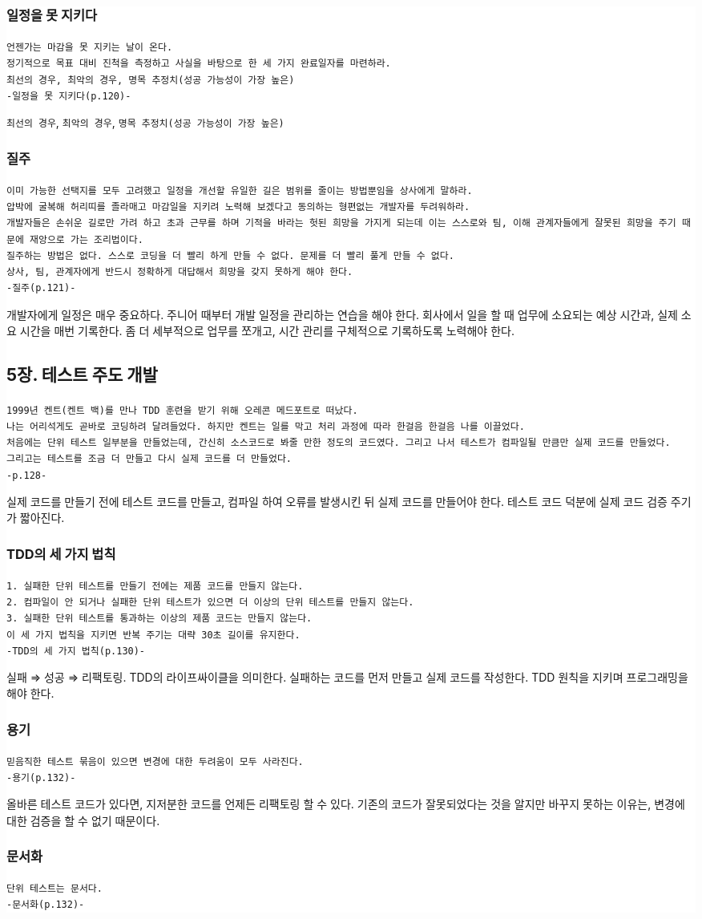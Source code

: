 ### 일정을 못 지키다

    언젠가는 마감을 못 지키는 날이 온다.
    정기적으로 목표 대비 진척을 측정하고 사실을 바탕으로 한 세 가지 완료일자를 마련하라.
    최선의 경우, 최악의 경우, 명목 추정치(성공 가능성이 가장 높은)
    -일정을 못 지키다(p.120)-

`최선의 경우`, `최악의 경우`, `명목 추정치(성공 가능성이 가장 높은)`

### 질주

    이미 가능한 선택지를 모두 고려했고 일정을 개선할 유일한 길은 범위를 줄이는 방법뿐임을 상사에게 말하라.
    압박에 굴복해 허리띠를 졸라매고 마감일을 지키려 노력해 보겠다고 동의하는 형편없는 개발자를 두려워하라.
    개발자들은 손쉬운 길로만 가려 하고 초과 근무를 하며 기적을 바라는 헛된 희망을 가지게 되는데 이는 스스로와 팀, 이해 관계자들에게 잘못된 희망을 주기 때문에 재앙으로 가는 조리법이다.
    질주하는 방법은 없다. 스스로 코딩을 더 빨리 하게 만들 수 없다. 문제를 더 빨리 풀게 만들 수 없다.
    상사, 팀, 관계자에게 반드시 정확하게 대답해서 희망을 갖지 못하게 해야 한다.
    -질주(p.121)-

개발자에게 일정은 매우 중요하다. 주니어 때부터 개발 일정을 관리하는 연습을 해야 한다. 회사에서 일을 할 때 업무에 소요되는 예상 시간과, 실제 소요 시간을 매번 기록한다. 좀 더 세부적으로 업무를 쪼개고, 시간 관리를 구체적으로 기록하도록 노력해야 한다.

## 5장. 테스트 주도 개발

    1999년 켄트(켄트 백)를 만나 TDD 훈련을 받기 위해 오레콘 메드포트로 떠났다.
    나는 어리석게도 곧바로 코딩하려 달려들었다. 하지만 켄트는 일를 막고 처리 과정에 따라 한걸음 한걸음 나를 이끌었다.
    처음에는 단위 테스트 일부분을 만들었는데, 간신히 소스코드로 봐줄 만한 정도의 코드였다. 그리고 나서 테스트가 컴파일될 만큼만 실제 코드를 만들었다.
    그리고는 테스트를 조금 더 만들고 다시 실제 코드를 더 만들었다.
    -p.128-

실제 코드를 만들기 전에 테스트 코드를 만들고, 컴파일 하여 오류를 발생시킨 뒤 실제 코드를 만들어야 한다. 테스트 코드 덕분에 실제 코드 검증 주기가 짧아진다. 

### TDD의 세 가지 법칙

    1. 실패한 단위 테스트를 만들기 전에는 제품 코드를 만들지 않는다.
    2. 컴파일이 안 되거나 실패한 단위 테스트가 있으면 더 이상의 단위 테스트를 만들지 않는다.
    3. 실패한 단위 테스트를 통과하는 이상의 제품 코드는 만들지 않는다.
    이 세 가지 법칙을 지키면 반복 주기는 대략 30초 길이를 유지한다.
    -TDD의 세 가지 법칙(p.130)-

실패 ⇒ 성공 ⇒ 리팩토링. TDD의 라이프싸이클을 의미한다. 실패하는 코드를 먼저 만들고 실제 코드를 작성한다. TDD 원칙을 지키며 프로그래밍을 해야 한다.

### 용기

    믿음직한 테스트 묶음이 있으면 변경에 대한 두려움이 모두 사라진다.
    -용기(p.132)-

올바른 테스트 코드가 있다면, 지저분한 코드를 언제든 리팩토링 할 수 있다. 기존의 코드가 잘못되었다는 것을 알지만 바꾸지 못하는 이유는, 변경에 대한 검증을 할 수 없기 때문이다.

### 문서화

    단위 테스트는 문서다.
    -문서화(p.132)-
